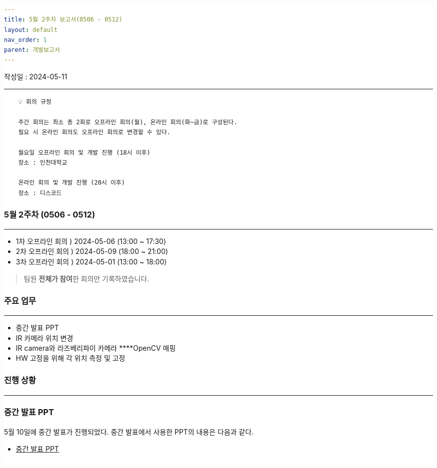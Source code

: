 ```yaml
---
title: 5월 2주차 보고서(0506 - 0512)
layout: default
nav_order: 1
parent: 개발보고서
---
```


작성일 : 2024-05-11

---

```
    💡 회의 규정

    주간 회의는 최소 총 2회로 오프라인 회의(월), 온라인 회의(화~금)로 구성된다.
    필요 시 온라인 회의도 오프라인 회의로 변경할 수 있다.

    월요일 오프라인 회의 및 개발 진행 (18시 이후)
    장소 : 인천대학교

    온라인 회의 및 개발 진행 (20시 이후)
    장소 : 디스코드
```

### **5월 2주차 (0506 - 0512)**

---

- 1차 오프라인 회의 ) 2024-05-06 (13:00 ~ 17:30)
- 2차 오프라인 회의 ) 2024-05-09 (18:00 ~ 21:00)
- 3차 오프라인 회의 ) 2024-05-01 (13:00 ~ 18:00)

> 팀원 **전체가 참여**한 회의만 기록하였습니다.

### 주요 업무

---

- 중간 발표 PPT
- IR 카메라 위치 변경
- IR camera와 라즈베리파이 카메라 ****OpenCV 매핑
- HW 고정을 위해 각 위치 측정 및 고정

### 진행 상황

---

### **중간 발표 PPT**

5월 10일에 중간 발표가 진행되었다. 중간 발표에서 사용한 PPT의 내용은 다음과 같다.
- [중간 발표 PPT](https://github.com/TECH-PIONEERS/capstone-project/blob/main/%EB%B0%9C%ED%91%9C%20%EC%9E%90%EB%A3%8C/tech-pionees%20%EC%A4%91%EA%B0%84%EB%B0%9C%ED%91%9C.pptx)
<br> <br/>
